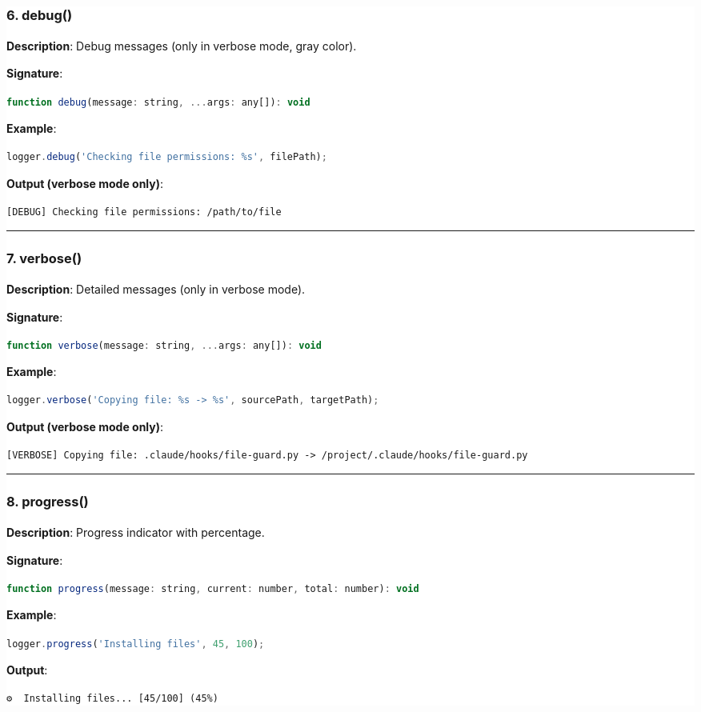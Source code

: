
### 6. debug()

**Description**: Debug messages (only in verbose mode, gray color).

**Signature**:
```javascript
function debug(message: string, ...args: any[]): void
```

**Example**:
```javascript
logger.debug('Checking file permissions: %s', filePath);
```

**Output (verbose mode only)**:
```
[DEBUG] Checking file permissions: /path/to/file
```

---

### 7. verbose()

**Description**: Detailed messages (only in verbose mode).

**Signature**:
```javascript
function verbose(message: string, ...args: any[]): void
```

**Example**:
```javascript
logger.verbose('Copying file: %s -> %s', sourcePath, targetPath);
```

**Output (verbose mode only)**:
```
[VERBOSE] Copying file: .claude/hooks/file-guard.py -> /project/.claude/hooks/file-guard.py
```

---

### 8. progress()

**Description**: Progress indicator with percentage.

**Signature**:
```javascript
function progress(message: string, current: number, total: number): void
```

**Example**:
```javascript
logger.progress('Installing files', 45, 100);
```

**Output**:
```
⚙️  Installing files... [45/100] (45%)
```
